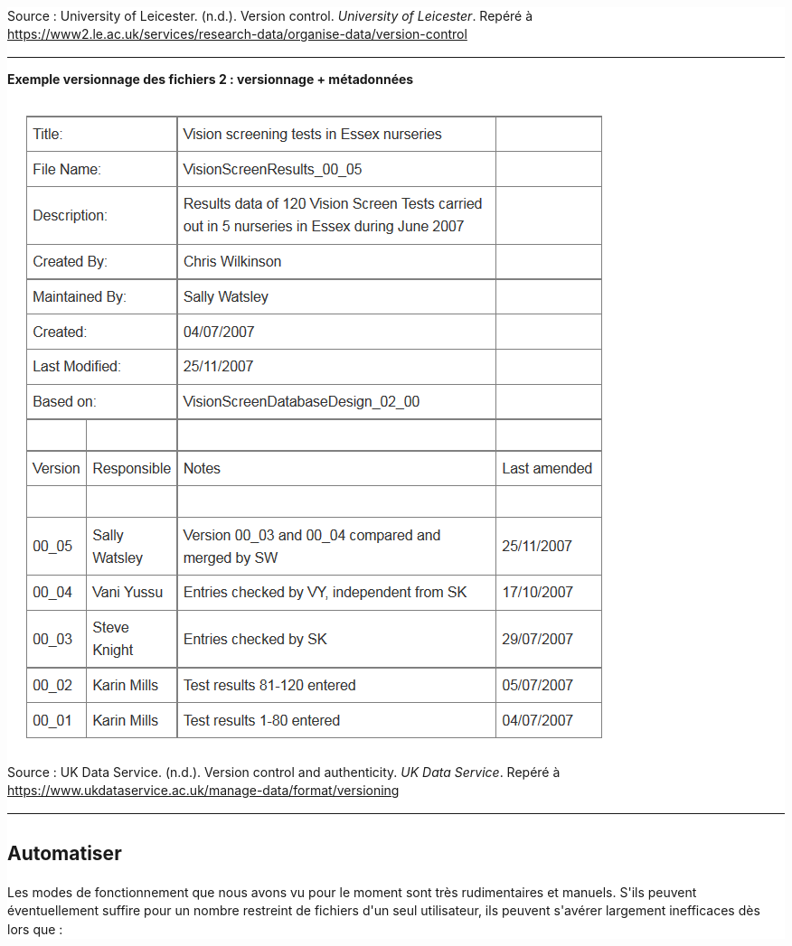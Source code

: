 Source : University of Leicester. (n.d.). Version control. _University of Leicester_. Repéré à https://www2.le.ac.uk/services/research-data/organise-data/version-control

---

**Exemple versionnage des fichiers 2 : versionnage + métadonnées**

![version_control_ukdata 80%](img/version_control_02.png)

Source : UK Data Service. (n.d.). Version control and authenticity. _UK Data Service_. Repéré à https://www.ukdataservice.ac.uk/manage-data/format/versioning


---

## Automatiser
Les modes de fonctionnement que nous avons vu pour le moment sont très rudimentaires et manuels. S'ils peuvent éventuellement suffire pour un nombre restreint de fichiers d'un seul utilisateur, ils peuvent s'avérer largement inefficaces dès lors que :

